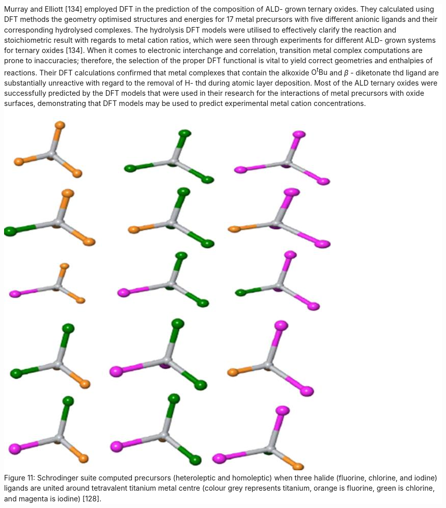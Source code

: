 Murray and Elliott [134] employed DFT in the prediction of the composition of ALD- grown ternary oxides. They calculated using DFT methods the geometry optimised structures and energies for 17 metal precursors with five different anionic ligands and their corresponding hydrolysed complexes. The hydrolysis DFT models were utilised to effectively clarify the reaction and stoichiometric result with regards to metal cation ratios, which were seen through experiments for different ALD- grown systems for ternary oxides [134]. When it comes to electronic interchange and correlation, transition metal complex computations are prone to inaccuracies; therefore, the selection of the proper DFT functional is vital to yield correct geometries and enthalpies of reactions. Their DFT calculations confirmed that metal complexes that contain the alkoxide  $\mathrm{O}^{\mathrm{t}}\mathrm{Bu}$  and  $\beta$ - diketonate thd ligand are substantially unreactive with regard to the removal of H- thd during atomic layer deposition. Most of the ALD ternary oxides were successfully predicted by the DFT models that were used in their research for the interactions of metal precursors with oxide surfaces, demonstrating that DFT models may be used to predict experimental metal cation concentrations.

![](images/4f78c7c718d58449986cd69197b9f30a0f5383ae197bf418048d4c457aac333d.jpg)  
Figure 11: Schrodinger suite computed precursors (heteroleptic and homoleptic) when three halide (fluorine, chlorine, and iodine) ligands are united around tetravalent titanium metal centre (colour grey represents titanium, orange is fluorine, green is chlorine, and magenta is iodine) [128].
